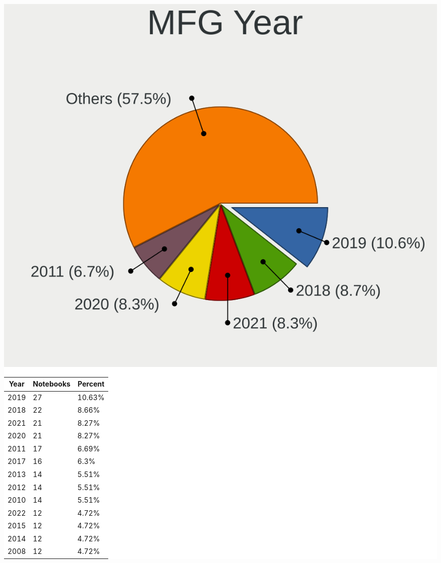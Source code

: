 ![MFG Year](./images/pie_chart/node_year.svg)


| Year | Notebooks | Percent |
|------|-----------|---------|
| 2019 | 27        | 10.63%  |
| 2018 | 22        | 8.66%   |
| 2021 | 21        | 8.27%   |
| 2020 | 21        | 8.27%   |
| 2011 | 17        | 6.69%   |
| 2017 | 16        | 6.3%    |
| 2013 | 14        | 5.51%   |
| 2012 | 14        | 5.51%   |
| 2010 | 14        | 5.51%   |
| 2022 | 12        | 4.72%   |
| 2015 | 12        | 4.72%   |
| 2014 | 12        | 4.72%   |
| 2008 | 12        | 4.72%   |